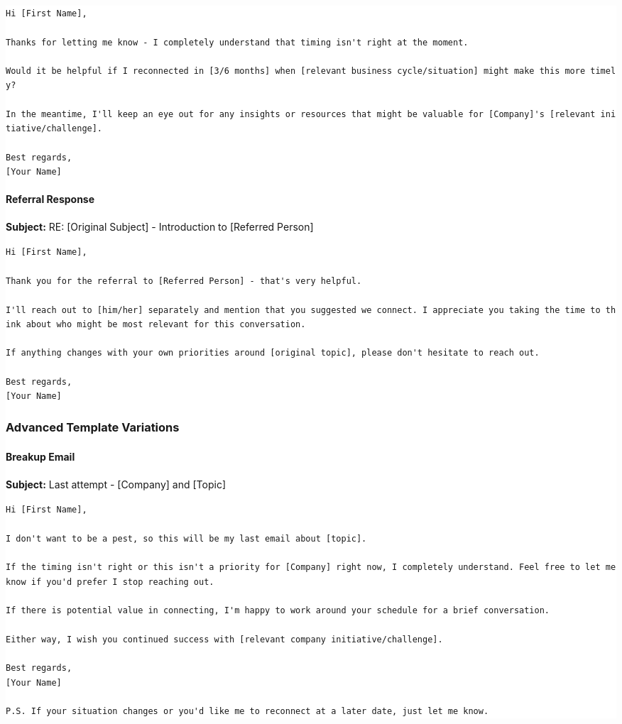 ```
Hi [First Name],

Thanks for letting me know - I completely understand that timing isn't right at the moment.

Would it be helpful if I reconnected in [3/6 months] when [relevant business cycle/situation] might make this more timely?

In the meantime, I'll keep an eye out for any insights or resources that might be valuable for [Company]'s [relevant initiative/challenge].

Best regards,
[Your Name]
```

#### Referral Response

**Subject:** RE: [Original Subject] - Introduction to [Referred Person]

```
Hi [First Name],

Thank you for the referral to [Referred Person] - that's very helpful.

I'll reach out to [him/her] separately and mention that you suggested we connect. I appreciate you taking the time to think about who might be most relevant for this conversation.

If anything changes with your own priorities around [original topic], please don't hesitate to reach out.

Best regards,
[Your Name]
```

### Advanced Template Variations

#### Breakup Email

**Subject:** Last attempt - [Company] and [Topic]

```
Hi [First Name],

I don't want to be a pest, so this will be my last email about [topic].

If the timing isn't right or this isn't a priority for [Company] right now, I completely understand. Feel free to let me know if you'd prefer I stop reaching out.

If there is potential value in connecting, I'm happy to work around your schedule for a brief conversation.

Either way, I wish you continued success with [relevant company initiative/challenge].

Best regards,
[Your Name]

P.S. If your situation changes or you'd like me to reconnect at a later date, just let me know.
```
